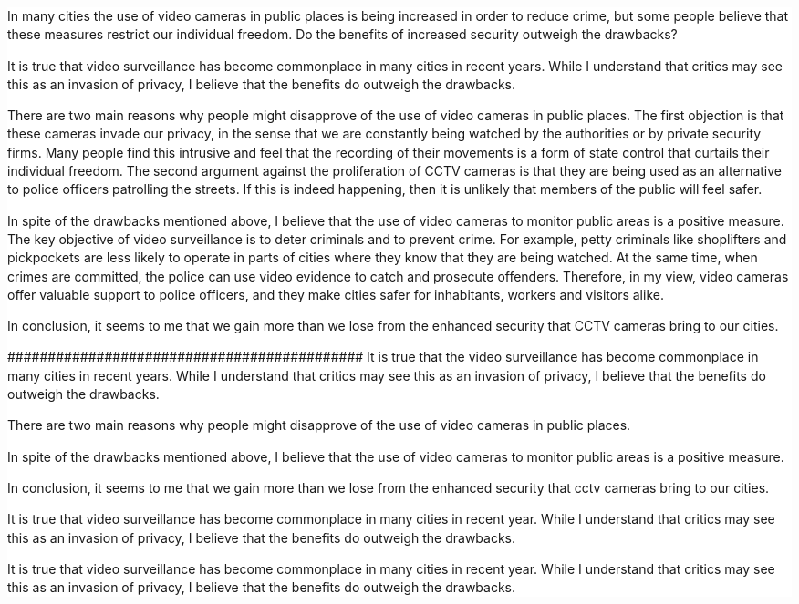 In many cities the use of video cameras in public places is being increased in order to reduce crime, but some people believe that these measures restrict our individual freedom.
Do the benefits of increased security outweigh the drawbacks?


It is true that video surveillance has become commonplace in many cities in recent years. While I understand that critics may see this as an invasion of privacy, I believe that the benefits do outweigh the drawbacks.

There are two main reasons why people might disapprove of the use of video cameras in public places. The first objection is that these cameras invade our privacy, in the sense that we are constantly being watched by the authorities or by private security firms. Many people find this intrusive and feel that the recording of their movements is a form of state control that curtails their individual freedom. The second argument against the proliferation of CCTV cameras is that they are being used as an alternative to police officers patrolling the streets. If this is indeed happening, then it is unlikely that members of the public will feel safer.

In spite of the drawbacks mentioned above, I believe that the use of video cameras to monitor public areas is a positive measure. The key objective of video surveillance is to deter criminals and to prevent crime. For example, petty criminals like shoplifters and pickpockets are less likely to operate in parts of cities where they know that they are being watched. At the same time, when crimes are committed, the police can use video evidence to catch and prosecute offenders. Therefore, in my view, video cameras offer valuable support to police officers, and they make cities safer for inhabitants, workers and visitors alike.

In conclusion, it seems to me that we gain more than we lose from the enhanced security that CCTV cameras bring to our cities.

############################################
It is true that the video surveillance has become commonplace in many cities in recent years. While I understand that critics may see this as an invasion of privacy, I believe that the benefits do outweigh the drawbacks.

There are two main reasons why people might disapprove of the use of video cameras in public places.

In spite of the drawbacks mentioned above, I believe that the use of video cameras to monitor public areas is a positive measure.


In conclusion, it seems to me that we gain more than we lose from the enhanced security that cctv cameras bring to our cities.

















It is true that video surveillance has become commonplace in many cities in recent year. While I understand that critics may see this as an invasion of privacy, I believe that the benefits do outweigh the drawbacks.

It is true that video surveillance has become commonplace in many cities in recent year. While I understand that critics may see this as an invasion of privacy, I believe that the benefits do outweigh the drawbacks.
